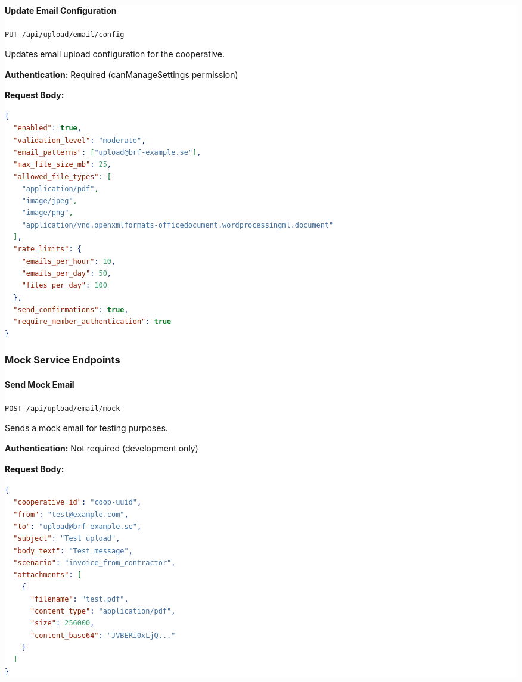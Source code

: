 #### Update Email Configuration
```
PUT /api/upload/email/config
```

Updates email upload configuration for the cooperative.

**Authentication:** Required (canManageSettings permission)

**Request Body:**
```json
{
  "enabled": true,
  "validation_level": "moderate",
  "email_patterns": ["upload@brf-example.se"],
  "max_file_size_mb": 25,
  "allowed_file_types": [
    "application/pdf",
    "image/jpeg",
    "image/png",
    "application/vnd.openxmlformats-officedocument.wordprocessingml.document"
  ],
  "rate_limits": {
    "emails_per_hour": 10,
    "emails_per_day": 50,
    "files_per_day": 100
  },
  "send_confirmations": true,
  "require_member_authentication": true
}
```

### Mock Service Endpoints

#### Send Mock Email
```
POST /api/upload/email/mock
```

Sends a mock email for testing purposes.

**Authentication:** Not required (development only)

**Request Body:**
```json
{
  "cooperative_id": "coop-uuid",
  "from": "test@example.com",
  "to": "upload@brf-example.se",
  "subject": "Test upload",
  "body_text": "Test message",
  "scenario": "invoice_from_contractor",
  "attachments": [
    {
      "filename": "test.pdf",
      "content_type": "application/pdf",
      "size": 256000,
      "content_base64": "JVBERi0xLjQ..."
    }
  ]
}
```
